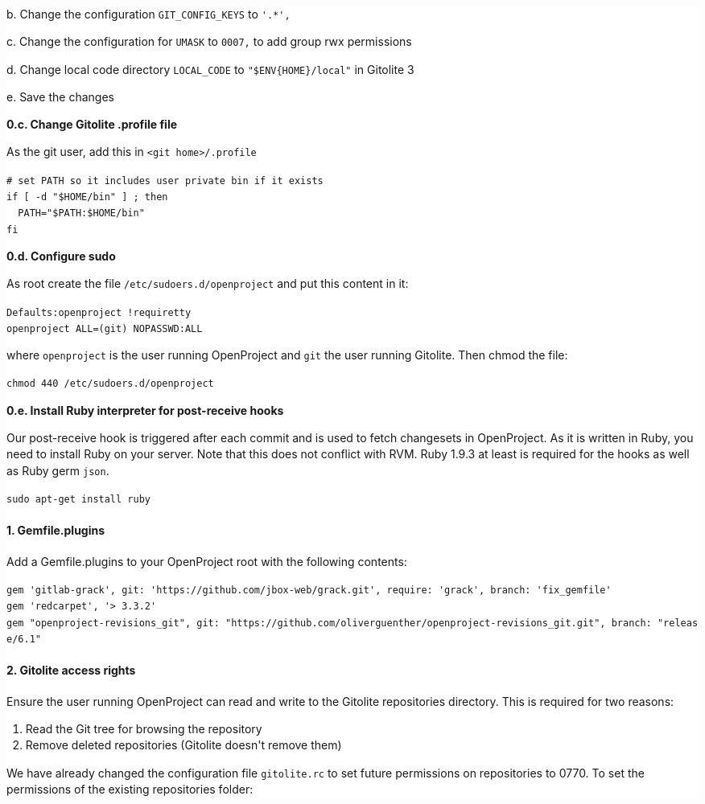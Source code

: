   b. Change the configuration ``GIT_CONFIG_KEYS`` to ``'.*',``

  c. Change the configuration for ``UMASK`` to ``0007,`` to add group rwx permissions

  d. Change local code directory ``LOCAL_CODE`` to ``"$ENV{HOME}/local"`` in Gitolite 3

  e. Save the changes

**0.c. Change Gitolite .profile file**

As the git user, add this in ``<git home>/.profile``

    # set PATH so it includes user private bin if it exists
    if [ -d "$HOME/bin" ] ; then
      PATH="$PATH:$HOME/bin"
    fi

**0.d. Configure sudo**

As root create the file ``/etc/sudoers.d/openproject`` and put this content in it:

    Defaults:openproject !requiretty
    openproject ALL=(git) NOPASSWD:ALL

where ``openproject`` is the user running OpenProject and ``git`` the user running Gitolite. Then chmod the file:

    chmod 440 /etc/sudoers.d/openproject

**0.e. Install Ruby interpreter for post-receive hooks**

Our post-receive hook is triggered after each commit and is used to fetch changesets in OpenProject. As it is written in Ruby, you need to install Ruby on your server. Note that this does not conflict with RVM. Ruby 1.9.3 at least is required for the hooks as well as Ruby germ ``json``.

    sudo apt-get install ruby

#### 1. Gemfile.plugins

Add a Gemfile.plugins to your OpenProject root with the following contents:

    gem 'gitlab-grack', git: 'https://github.com/jbox-web/grack.git', require: 'grack', branch: 'fix_gemfile'
    gem 'redcarpet', '> 3.3.2'
    gem "openproject-revisions_git", git: "https://github.com/oliverguenther/openproject-revisions_git.git", branch: "release/6.1"

#### 2. Gitolite access rights

Ensure the user running OpenProject can read and write to the Gitolite repositories directory.
This is required for two reasons:

 1. Read the Git tree for browsing the repository
 2. Remove deleted repositories (Gitolite doesn't remove them)


We have already changed the configuration file ``gitolite.rc`` to set future permissions on repositories to 0770.
To set the permissions of the existing repositories folder:
